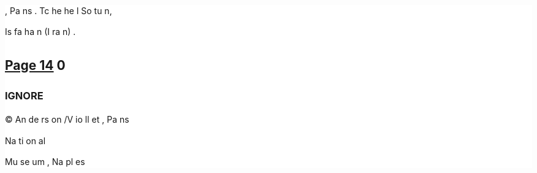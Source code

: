 , 
Pa
ns
. 
Tc
he
he
l 
So
tu
n,
 
Is
fa
ha
n 
(I
ra
n)
.

## [Page 14](https://demo.humlab.umu.se/courier/110425engo.pdf#page=14) 0

### IGNORE

© 
An
de
rs
on
/V
io
ll
et
, 
Pa
ns
 
Na
ti
on
al
 
Mu
se
um
, 
Na
pl
es
 